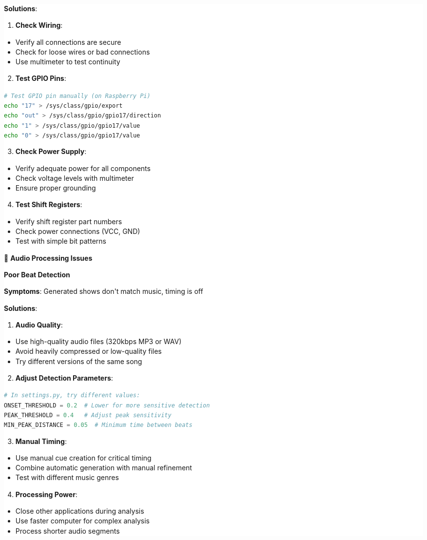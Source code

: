 
**Solutions**:
1. **Check Wiring**:
- Verify all connections are secure
- Check for loose wires or bad connections
- Use multimeter to test continuity

2. **Test GPIO Pins**:
```bash
# Test GPIO pin manually (on Raspberry Pi)
echo "17" > /sys/class/gpio/export
echo "out" > /sys/class/gpio/gpio17/direction
echo "1" > /sys/class/gpio/gpio17/value
echo "0" > /sys/class/gpio/gpio17/value
```

3. **Check Power Supply**:
- Verify adequate power for all components
- Check voltage levels with multimeter
- Ensure proper grounding

4. **Test Shift Registers**:
- Verify shift register part numbers
- Check power connections (VCC, GND)
- Test with simple bit patterns


🎵 **Audio Processing Issues**

**Poor Beat Detection**

**Symptoms**: Generated shows don't match music, timing is off


**Solutions**:
1. **Audio Quality**:
- Use high-quality audio files (320kbps MP3 or WAV)
- Avoid heavily compressed or low-quality files
- Try different versions of the same song

2. **Adjust Detection Parameters**:
```python
# In settings.py, try different values:
ONSET_THRESHOLD = 0.2  # Lower for more sensitive detection
PEAK_THRESHOLD = 0.4   # Adjust peak sensitivity
MIN_PEAK_DISTANCE = 0.05  # Minimum time between beats
```

3. **Manual Timing**:
- Use manual cue creation for critical timing
- Combine automatic generation with manual refinement
- Test with different music genres

4. **Processing Power**:
- Close other applications during analysis
- Use faster computer for complex analysis
- Process shorter audio segments
